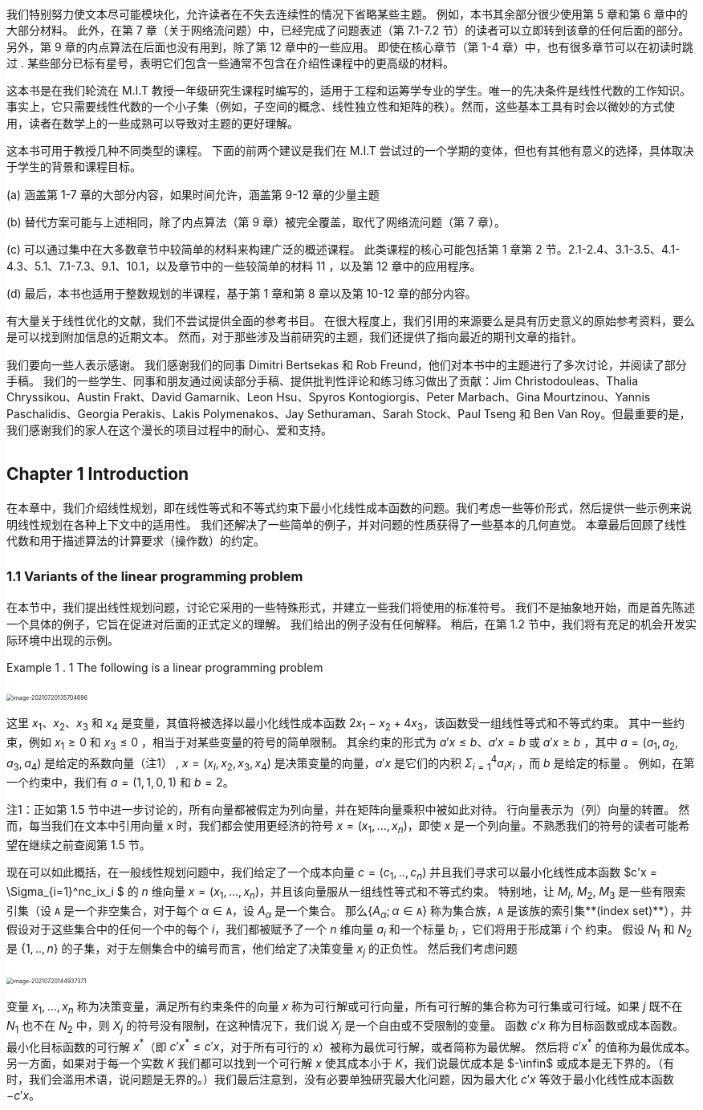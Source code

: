 我们特别努力使文本尽可能模块化，允许读者在不失去连续性的情况下省略某些主题。 例如，本书其余部分很少使用第 5 章和第 6 章中的大部分材料。 此外，在第 7 章（关于网络流问题）中，已经完成了问题表述（第 7.1-7.2 节）的读者可以立即转到该章的任何后面的部分。 另外，第 9 章的内点算法在后面也没有用到，除了第 12 章中的一些应用。 即使在核心章节（第 1-4 章）中，也有很多章节可以在初读时跳过 . 某些部分已标有星号，表明它们包含一些通常不包含在介绍性课程中的更高级的材料。

这本书是在我们轮流在 M.I.T 教授一年级研究生课程时编写的，适用于工程和运筹学专业的学生。唯一的先决条件是线性代数的工作知识。 事实上，它只需要线性代数的一个小子集（例如，子空间的概念、线性独立性和矩阵的秩）。然而，这些基本工具有时会以微妙的方式使用，读者在数学上的一些成熟可以导致对主题的更好理解。

这本书可用于教授几种不同类型的课程。 下面的前两个建议是我们在 M.I.T 尝试过的一个学期的变体，但也有其他有意义的选择，具体取决于学生的背景和课程目标。

(a) 涵盖第 1-7 章的大部分内容，如果时间允许，涵盖第 9-12 章的少量主题

(b) 替代方案可能与上述相同，除了内点算法（第 9 章）被完全覆盖，取代了网络流问题（第 7 章）。

(c) 可以通过集中在大多数章节中较简单的材料来构建广泛的概述课程。 此类课程的核心可能包括第 1 章第 2 节。2.1-2.4、3.1-3.5、4.1-4.3、5.1、7.1-7.3、9.1、10.1，以及章节中的一些较简单的材料 11 ，以及第 12 章中的应用程序。

(d) 最后，本书也适用于整数规划的半课程，基于第 1 章和第 8 章以及第 10-12 章的部分内容。

有大量关于线性优化的文献，我们不尝试提供全面的参考书目。 在很大程度上，我们引用的来源要么是具有历史意义的原始参考资料，要么是可以找到附加信息的近期文本。 然而，对于那些涉及当前研究的主题，我们还提供了指向最近的期刊文章的指针。

我们要向一些人表示感谢。 我们感谢我们的同事 Dimitri Bertsekas 和 Rob Freund，他们对本书中的主题进行了多次讨论，并阅读了部分手稿。 我们的一些学生、同事和朋友通过阅读部分手稿、提供批判性评论和练习练习做出了贡献：Jim Christodouleas、Thalia Chryssikou、Austin Frakt、David Gamarnik、Leon Hsu、Spyros Kontogiorgis、Peter Marbach、Gina  Mourtzinou、Yannis Paschalidis、Georgia Perakis、Lakis Polymenakos、Jay Sethuraman、Sarah Stock、Paul Tseng 和 Ben Van Roy。但最重要的是，我们感谢我们的家人在这个漫长的项目过程中的耐心、爱和支持。

## Chapter 1 Introduction

在本章中，我们介绍线性规划，即在线性等式和不等式约束下最小化线性成本函数的问题。我们考虑一些等价形式，然后提供一些示例来说明线性规划在各种上下文中的适用性。 我们还解决了一些简单的例子，并对问题的性质获得了一些基本的几何直觉。 本章最后回顾了线性代数和用于描述算法的计算要求（操作数）的约定。

### 1.1 Variants of the linear programming problem

在本节中，我们提出线性规划问题，讨论它采用的一些特殊形式，并建立一些我们将使用的标准符号。 我们不是抽象地开始，而是首先陈述一个具体的例子，它旨在促进对后面的正式定义的理解。 我们给出的例子没有任何解释。 稍后，在第 1.2 节中，我们将有充足的机会开发实际环境中出现的示例。

Example 1 . 1 The following is a linear programming problem

<img src="C:\Users\Lenovo\AppData\Roaming\Typora\typora-user-images\image-20210720135704696.png" alt="image-20210720135704696" style="zoom: 50%;" />

这里 $x_1、x_2、x_3$ 和 $x_4$ 是变量，其值将被选择以最小化线性成本函数 $2x_1 - x_2 + 4x_3$，该函数受一组线性等式和不等式约束。 其中一些约束，例如 $x_1\ge0$ 和 $x_3 \le 0$ ，相当于对某些变量的符号的简单限制。 其余约束的形式为 $a'x \le b$、$a'x = b$ 或 $a'x \geq b$ ，其中 $a = (a_1 , a_2 , a_3 , a_4 )$ 是给定的系数向量（注1） , $x = (x_l  , x_2 , x_3 , x_4)$ 是决策变量的向量，$a'x$ 是它们的内积 $\Sigma_{i=1}^4a_ix_i$ ，而 $b$ 是给定的标量 。 例如，在第一个约束中，我们有 $a = ( 1 , 1 , 0 , 1 )$ 和 $b = 2$。

注1：正如第 1.5 节中进一步讨论的，所有向量都被假定为列向量，并在矩阵向量乘积中被如此对待。 行向量表示为（列）向量的转置。 然而，每当我们在文本中引用向量 x 时，我们都会使用更经济的符号 $x = (x_1, ... , x_n )$，即使 $x$ 是一个列向量。不熟悉我们的符号的读者可能希望在继续之前查阅第 1.5 节。

现在可以如此概括，在一般线性规划问题中，我们给定了一个成本向量 $c = (c_1, . . , c_n)$ 并且我们寻求可以最小化线性成本函数 $c'x = \Sigma_{i=1}^nc_ix_i $ 的 $n$ 维向量 $x=(x_1,...,x_n)$，并且该向量服从一组线性等式和不等式约束。 特别地，让 $M_I$, $M_2$, $M_3$ 是一些有限索引集（设 $\mathtt{A}$ 是一个非空集合，对于每个 $α ∈\mathtt{A}$，设 $A_α$ 是一个集合。 那么$\{A_α;  α ∈ \mathtt{A}\}$ 称为集合族，$\mathtt{A}$ 是该族的索引集**(index set)**），并假设对于这些集合中的任何一个中的每个 $i$，我们都被赋予了一个 $n$ 维向量 $a_i$ 和一个标量 $b_i$ ，它们将用于形成第 $i$ 个 约束。 假设 $N_1$ 和 $N_2$ 是 $\{1,  .  .  , n\}$ 的子集，对于左侧集合中的编号而言，他们给定了决策变量 $x_j$ 的正负性。 然后我们考虑问题

<img src="C:\Users\Lenovo\AppData\Roaming\Typora\typora-user-images\image-20210720144937371.png" alt="image-20210720144937371" style="zoom: 50%;" />

变量 $x_1 , .  .  .  , x_n$ 称为决策变量，满足所有约束条件的向量 $x$ 称为可行解或可行向量，所有可行解的集合称为可行集或可行域。如果 $j$ 既不在 $N_1$ 也不在 $N_2$ 中，则 $X_j$ 的符号没有限制，在这种情况下，我们说 $X_j$ 是一个自由或不受限制的变量。 函数 $c'x$ 称为目标函数或成本函数。 最小化目标函数的可行解 $x^*$（即 $c'x^* \le c'x$，​对于所有可行的 $x$）被称为最优可行解，或者简称为最优解。 然后将 $c'x^*$ 的值称为最优成本。 另一方面，如果对于每一个实数 $K$ 我们都可以找到一个可行解 $x$ 使其成本小于 $K$，我们说最优成本是 $-\infin$ 或成本是无下界的。（有时，我们会滥用术语，说问题是无界的。）我们最后注意到，没有必要单独研究最大化问题，因为最大化 $c'x$ 等效于最小化线性成本函数 $-c'x$。
